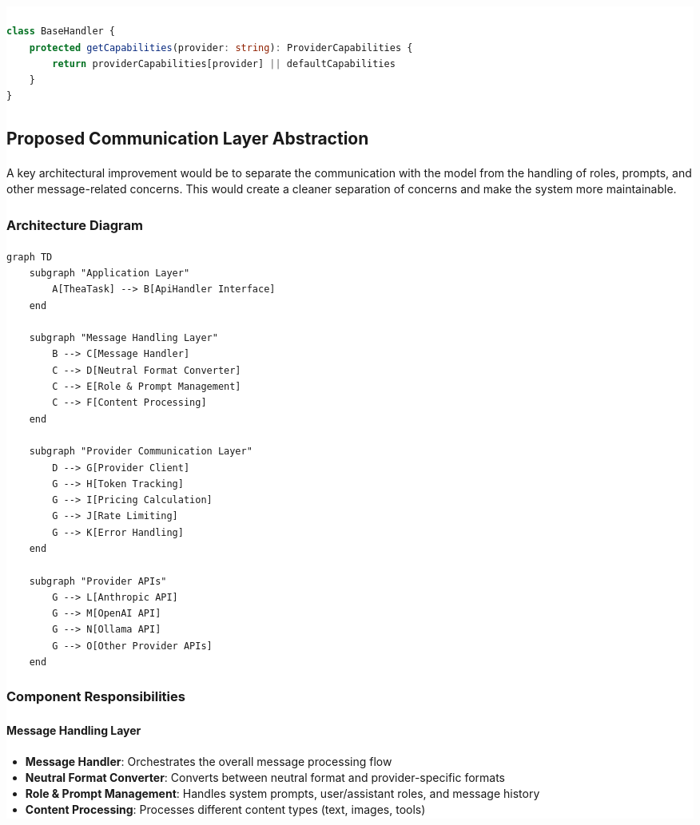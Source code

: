```typescript

class BaseHandler {
	protected getCapabilities(provider: string): ProviderCapabilities {
		return providerCapabilities[provider] || defaultCapabilities
	}
}
```

## Proposed Communication Layer Abstraction

A key architectural improvement would be to separate the communication with the model from the handling of roles, prompts, and other message-related concerns. This would create a cleaner separation of concerns and make the system more maintainable.

### Architecture Diagram

```mermaid
graph TD
    subgraph "Application Layer"
        A[TheaTask] --> B[ApiHandler Interface]
    end

    subgraph "Message Handling Layer"
        B --> C[Message Handler]
        C --> D[Neutral Format Converter]
        C --> E[Role & Prompt Management]
        C --> F[Content Processing]
    end

    subgraph "Provider Communication Layer"
        D --> G[Provider Client]
        G --> H[Token Tracking]
        G --> I[Pricing Calculation]
        G --> J[Rate Limiting]
        G --> K[Error Handling]
    end

    subgraph "Provider APIs"
        G --> L[Anthropic API]
        G --> M[OpenAI API]
        G --> N[Ollama API]
        G --> O[Other Provider APIs]
    end
```

### Component Responsibilities

#### Message Handling Layer

- **Message Handler**: Orchestrates the overall message processing flow
- **Neutral Format Converter**: Converts between neutral format and provider-specific formats
- **Role & Prompt Management**: Handles system prompts, user/assistant roles, and message history
- **Content Processing**: Processes different content types (text, images, tools)
